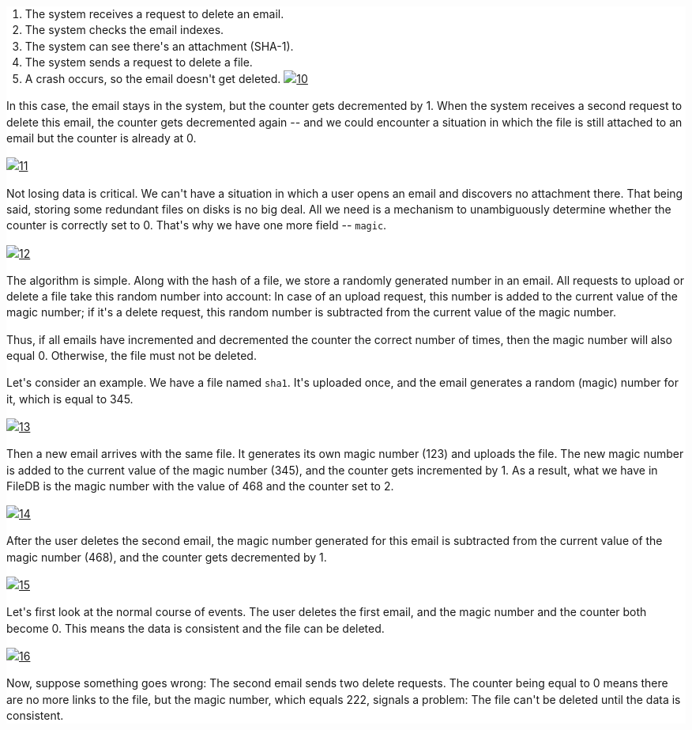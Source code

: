   1. The system receives a request to delete an email.
  2. The system checks the email indexes.
  3. The system can see there's an attachment (SHA-1).
  4. The system sends a request to delete a file.
  5. A crash occurs, so the email doesn't get deleted.
![](https://www.smashingmagazine.com/wp-content/uploads/2017/01/04-preview-opt.png)[10](https://www.smashingmagazine.com/2017/01/reducing-email-storage-mailru/)

In this case, the email stays in the system, but the counter gets decremented by 1. When the system receives a second request to delete this email, the counter gets decremented again -- and we could encounter a situation in which the file is still attached to an email but the counter is already at 0.

![](https://www.smashingmagazine.com/wp-content/uploads/2017/01/05-preview-opt.png)[11](https://www.smashingmagazine.com/2017/01/reducing-email-storage-mailru/)

Not losing data is critical. We can't have a situation in which a user opens an email and discovers no attachment there. That being said, storing some redundant files on disks is no big deal. All we need is a mechanism to unambiguously determine whether the counter is correctly set to 0. That's why we have one more field -- `magic`.

![](https://www.smashingmagazine.com/wp-content/uploads/2017/01/06-preview-opt.png)[12](https://www.smashingmagazine.com/2017/01/reducing-email-storage-mailru/)

The algorithm is simple. Along with the hash of a file, we store a randomly generated number in an email. All requests to upload or delete a file take this random number into account: In case of an upload request, this number is added to the current value of the magic number; if it's a delete request, this random number is subtracted from the current value of the magic number.

Thus, if all emails have incremented and decremented the counter the correct number of times, then the magic number will also equal 0. Otherwise, the file must not be deleted.

Let's consider an example. We have a file named `sha1`. It's uploaded once, and the email generates a random (magic) number for it, which is equal to 345.

![](https://www.smashingmagazine.com/wp-content/uploads/2017/01/07-preview-opt.png)[13](https://www.smashingmagazine.com/2017/01/reducing-email-storage-mailru/)

Then a new email arrives with the same file. It generates its own magic number (123) and uploads the file. The new magic number is added to the current value of the magic number (345), and the counter gets incremented by 1. As a result, what we have in FileDB is the magic number with the value of 468 and the counter set to 2.

![](https://www.smashingmagazine.com/wp-content/uploads/2017/01/08-preview-opt.png)[14](https://www.smashingmagazine.com/2017/01/reducing-email-storage-mailru/)

After the user deletes the second email, the magic number generated for this email is subtracted from the current value of the magic number (468), and the counter gets decremented by 1.

![](https://www.smashingmagazine.com/wp-content/uploads/2017/01/09-preview-opt.png)[15](https://www.smashingmagazine.com/2017/01/reducing-email-storage-mailru/)

Let's first look at the normal course of events. The user deletes the first email, and the magic number and the counter both become 0. This means the data is consistent and the file can be deleted.

![](https://www.smashingmagazine.com/wp-content/uploads/2017/01/10-preview-opt-1.png)[16](https://www.smashingmagazine.com/2017/01/reducing-email-storage-mailru/)

Now, suppose something goes wrong: The second email sends two delete requests. The counter being equal to 0 means there are no more links to the file, but the magic number, which equals 222, signals a problem: The file can't be deleted until the data is consistent.
